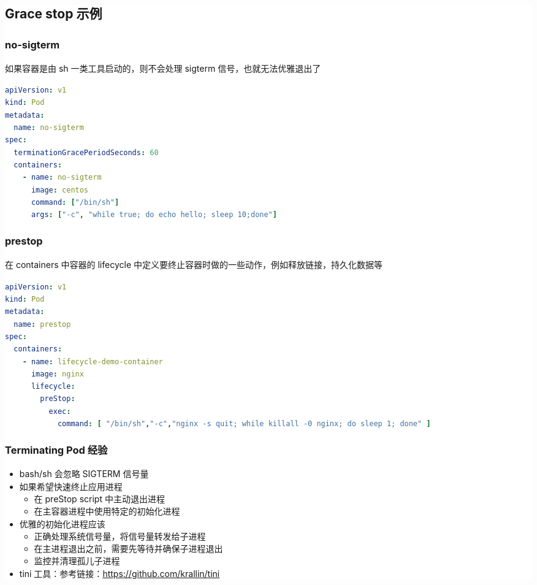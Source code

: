



## Grace stop 示例

### no-sigterm

如果容器是由 sh 一类工具启动的，则不会处理 sigterm 信号，也就无法优雅退出了

```yaml
apiVersion: v1
kind: Pod
metadata:
  name: no-sigterm
spec:
  terminationGracePeriodSeconds: 60
  containers:
    - name: no-sigterm
      image: centos
      command: ["/bin/sh"]
      args: ["-c", "while true; do echo hello; sleep 10;done"]
```



### prestop

在 containers 中容器的 lifecycle 中定义要终止容器时做的一些动作，例如释放链接，持久化数据等

```yaml
apiVersion: v1
kind: Pod
metadata:
  name: prestop
spec:
  containers:
    - name: lifecycle-demo-container
      image: nginx
      lifecycle:
        preStop:
          exec:
            command: [ "/bin/sh","-c","nginx -s quit; while killall -0 nginx; do sleep 1; done" ]
```



### Terminating Pod 经验

* bash/sh 会忽略 SIGTERM 信号量
* 如果希望快速终止应用进程
  * 在 preStop script 中主动退出进程
  * 在主容器进程中使用特定的初始化进程
* 优雅的初始化进程应该
  * 正确处理系统信号量，将信号量转发给子进程
  * 在主进程退出之前，需要先等待并确保子进程退出
  * 监控并清理孤儿子进程
* tini 工具：参考链接：https://github.com/krallin/tini
